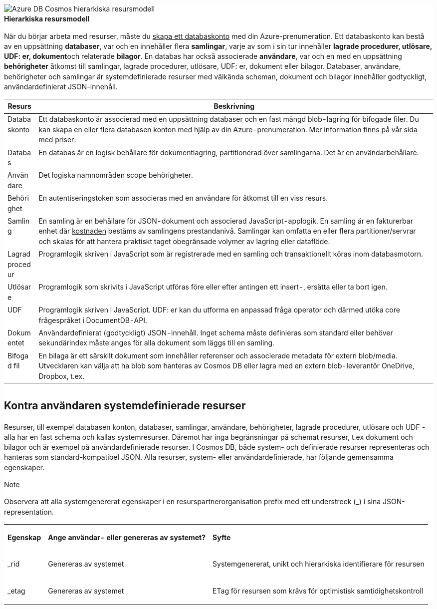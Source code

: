 ![Azure DB Cosmos hierarkiska resursmodell][1]  
**Hierarkiska resursmodell**   

När du börjar arbeta med resurser, måste du [skapa ett databaskonto](create-documentdb-dotnet.md) med din Azure-prenumeration. Ett databaskonto kan bestå av en uppsättning **databaser**, var och en innehåller flera **samlingar**, varje av som i sin tur innehåller **lagrade procedurer, utlösare, UDF: er, dokument**och relaterade **bilagor**. En databas har också associerade **användare**, var och en med en uppsättning **behörigheter** åtkomst till samlingar, lagrade procedurer, utlösare, UDF: er, dokument eller bilagor. Databaser, användare, behörigheter och samlingar är systemdefinierade resurser med välkända scheman, dokument och bilagor innehåller godtyckligt, användardefinierat JSON-innehåll.  

| Resurs | Beskrivning |
| --- | --- |
| Databaskonto |Ett databaskonto är associerad med en uppsättning databaser och en fast mängd blob-lagring för bifogade filer. Du kan skapa en eller flera databasen konton med hjälp av din Azure-prenumeration. Mer information finns på vår [sida med priser](https://azure.microsoft.com/pricing/details/cosmos-db/). |
| Databas |En databas är en logisk behållare för dokumentlagring, partitionerad över samlingarna. Det är en användarbehållare. |
| Användare |Det logiska namnområden scope behörigheter. |
| Behörighet |En autentiseringstoken som associeras med en användare för åtkomst till en viss resurs. |
| Samling |En samling är en behållare för JSON-dokument och associerad JavaScript-applogik. En samling är en fakturerbar enhet där [kostnaden](performance-levels.md) bestäms av samlingens prestandanivå. Samlingar kan omfatta en eller flera partitioner/servrar och skalas för att hantera praktiskt taget obegränsade volymer av lagring eller dataflöde. |
| Lagrad procedur |Programlogik skriven i JavaScript som är registrerade med en samling och transaktionellt köras inom databasmotorn. |
| Utlösare |Programlogik som skrivits i JavaScript utföras före eller efter antingen ett insert-, ersätta eller ta bort igen. |
| UDF |Programlogik skriven i JavaScript. UDF: er kan du utforma en anpassad fråga operator och därmed utöka core frågespråket i DocumentDB-API. |
| Dokumentet |Användardefinierat (godtyckligt) JSON-innehåll. Inget schema måste definieras som standard eller behöver sekundärindex måste anges för alla dokument som läggs till en samling. |
| Bifogad fil |En bilaga är ett särskilt dokument som innehåller referenser och associerade metadata för extern blob/media. Utvecklaren kan välja att ha blob som hanteras av Cosmos DB eller lagra med en extern blob-leverantör OneDrive, Dropbox, t.ex. |

## <a name="system-vs-user-defined-resources"></a>Kontra användaren systemdefinierade resurser
Resurser, till exempel databasen konton, databaser, samlingar, användare, behörigheter, lagrade procedurer, utlösare och UDF - alla har en fast schema och kallas systemresurser. Däremot har inga begränsningar på schemat resurser, t.ex dokument och bilagor och är exempel på användardefinierade resurser. I Cosmos DB, både system- och definierade resurser representeras och hanteras som standard-kompatibel JSON. Alla resurser, system- eller användardefinierade, har följande gemensamma egenskaper.

> [!NOTE]
> Observera att alla systemgenererat egenskaper i en resurspartnerorganisation prefix med ett understreck (_) i sina JSON-representation.
> 
> 

<table>
    <tbody>
        <tr>
            <td valign="top"><p><strong>Egenskap</strong></p></td>
            <td valign="top"><p><strong>Ange användar- eller genereras av systemet?</strong></p></td>
            <td valign="top"><p><strong>Syfte</strong></p></td>
        </tr>
        <tr>
            <td valign="top"><p>_rid</p></td>
            <td valign="top"><p>Genereras av systemet</p></td>
            <td valign="top"><p>Systemgenererat, unikt och hierarkiska identifierare för resursen</p></td>
        </tr>
        <tr>
            <td valign="top"><p>_etag</p></td>
            <td valign="top"><p>Genereras av systemet</p></td>
            <td valign="top"><p>ETag för resursen som krävs för optimistisk samtidighetskontroll</p></td>
        </tr>
        <tr>

[1]: media/documentdb-resources/resources1.png
[2]: media/documentdb-resources/resources2.png
[3]: media/documentdb-resources/resources3.png